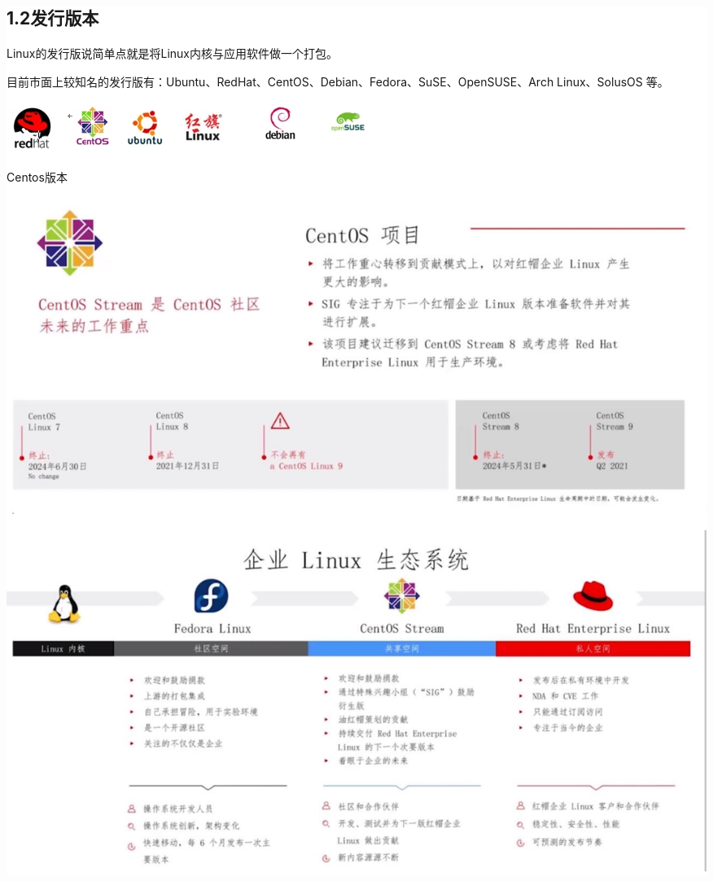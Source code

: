 

##  1.2发行版本

Linux的发行版说简单点就是将Linux内核与应用软件做一个打包。

目前市面上较知名的发行版有：Ubuntu、RedHat、CentOS、Debian、Fedora、SuSE、OpenSUSE、Arch Linux、SolusOS 等。

![img](Centos7-1810%E7%AC%94%E8%AE%B0.assets/wps2.jpg) 



Centos版本

![image-20211118222706427](Centos7-1810%E7%AC%94%E8%AE%B0.assets/image-20211118222706427.png)

![image-20211118222717613](Centos7-1810%E7%AC%94%E8%AE%B0.assets/image-20211118222717613.png)
